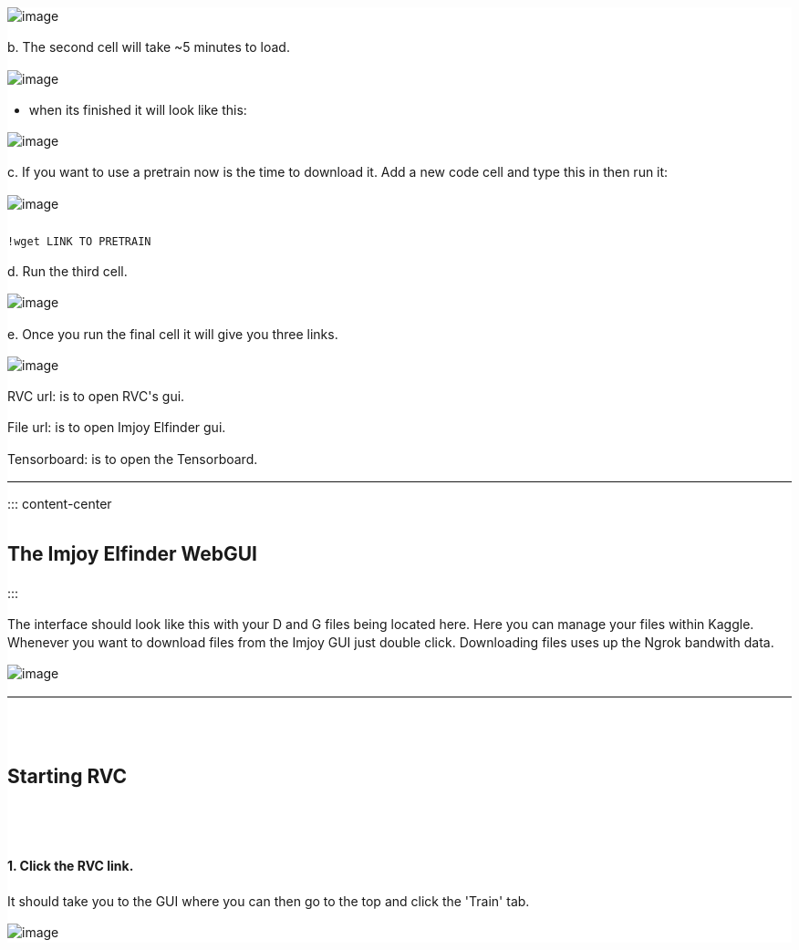  <img src="../kaggle-img/kaggle-1.png" alt="image" width="600" height=""> 

b. The second cell will take ~5 minutes to load.

<img src="../kaggle-img/kaggle-2.png" alt="image" width="600" height=""> 

- when its finished it will look like this:

<img src="../kaggle-img/kaggle-fin.png" alt="image" width="600" height=""> 

c. If you want to use a pretrain now is the time to download it. Add a new code cell and type this in then run it:

<img src="../kaggle-img/kaggle-pretrain.png" alt="image" width="700" height=""> 

####

`!wget LINK TO PRETRAIN`

d. Run the third cell.

<img src="../kaggle-img/kaggle-3.png" alt="image" width="600" height="">

e. Once you run the final cell it will give you three links.

<img src="../kaggle-img/kaggle-4.png" alt="image" width="600" height=""> 

RVC url: is to open RVC's gui.

File url: is to open Imjoy Elfinder gui.

Tensorboard: is to open the Tensorboard.

***

::: content-center
## The Imjoy Elfinder WebGUI
:::

The interface should look like this with your D and G files being located here. Here you can manage your files within Kaggle. Whenever you want to download files from the Imjoy GUI just double click. Downloading files uses up the Ngrok bandwith data.

<img src="../kaggle-img/gui.png" alt="image" width="900" height=""> 

***
###### ‎   
## Starting RVC   
###### ‎   
#### 1. Click the RVC link.
 It should take you to the GUI where you can then go to the top and click the 'Train' tab. 

 <img src="../kaggle-img/train.png" alt="image" width="900" height="">
